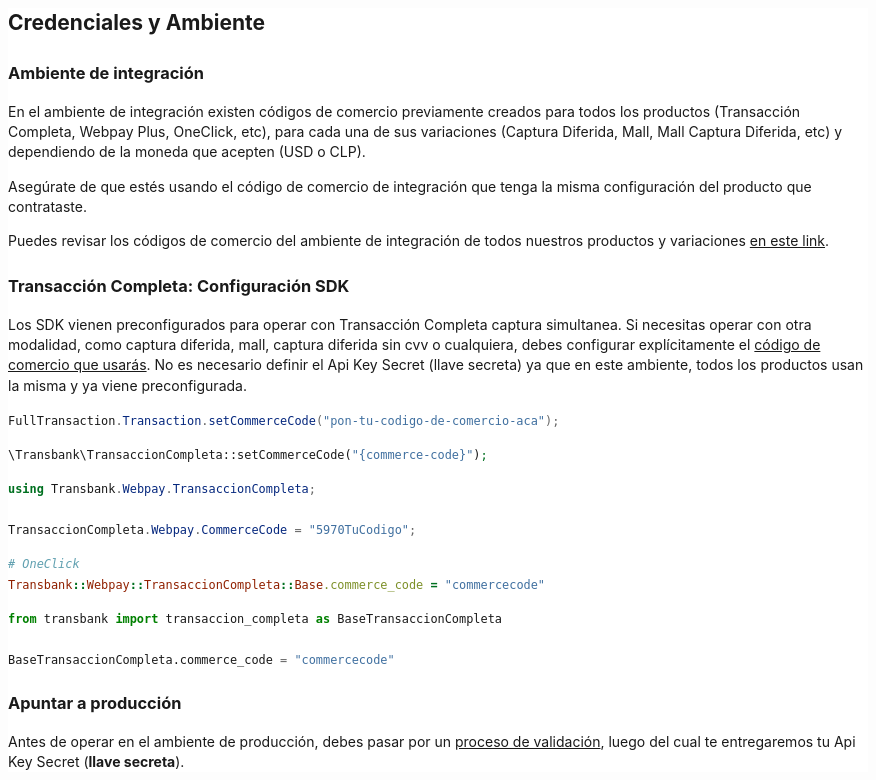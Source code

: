 ## Credenciales y Ambiente

### Ambiente de integración
En el ambiente de integración existen códigos de comercio previamente creados para todos los productos (Transacción Completa, Webpay Plus, 
OneClick, etc), para cada una de sus variaciones (Captura Diferida, Mall, Mall Captura Diferida, etc) y dependiendo de 
la moneda que acepten (USD o CLP).

Asegúrate de que estés usando el código de comercio de integración que tenga la misma configuración del producto que contrataste. 


Puedes revisar los códigos de comercio del ambiente de integración de todos nuestros productos y variaciones 
[en este link](/documentacion/como_empezar#ambiente-de-integracion).

### Transacción Completa: Configuración SDK 
Los SDK vienen preconfigurados para operar con Transacción Completa captura simultanea. Si necesitas operar con otra modalidad, 
como captura diferida, mall, captura diferida sin cvv o cualquiera, debes configurar explícitamente el [código de comercio que usarás](/documentacion/como_empezar#ambiente-de-integracion).
No es necesario definir el Api Key Secret (llave secreta) ya que en este ambiente, todos los productos usan la misma y 
ya viene preconfigurada. 

```java
FullTransaction.Transaction.setCommerceCode("pon-tu-codigo-de-comercio-aca");
``` 

```php
\Transbank\TransaccionCompleta::setCommerceCode("{commerce-code}");
```

```csharp
using Transbank.Webpay.TransaccionCompleta;

TransaccionCompleta.Webpay.CommerceCode = "5970TuCodigo";
```

```ruby
# OneClick
Transbank::Webpay::TransaccionCompleta::Base.commerce_code = "commercecode"
```

```python
from transbank import transaccion_completa as BaseTransaccionCompleta

BaseTransaccionCompleta.commerce_code = "commercecode"
```

### Apuntar a producción

Antes de operar en el ambiente de producción, debes pasar por un [proceso de validación](/documentacion/como_empezar#el-proceso-de-validacion), luego del cual te entregaremos 
tu Api Key Secret (**llave secreta**).  
